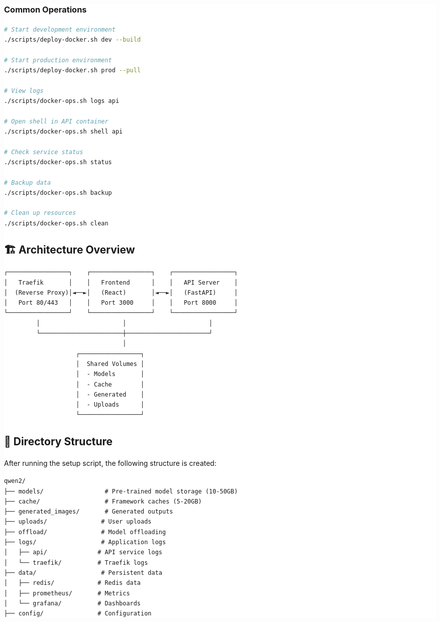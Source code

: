 ### Common Operations

```bash
# Start development environment
./scripts/deploy-docker.sh dev --build

# Start production environment
./scripts/deploy-docker.sh prod --pull

# View logs
./scripts/docker-ops.sh logs api

# Open shell in API container
./scripts/docker-ops.sh shell api

# Check service status
./scripts/docker-ops.sh status

# Backup data
./scripts/docker-ops.sh backup

# Clean up resources
./scripts/docker-ops.sh clean
```

## 🏗 Architecture Overview

```
┌─────────────────┐    ┌─────────────────┐    ┌─────────────────┐
│   Traefik       │    │   Frontend      │    │   API Server    │
│  (Reverse Proxy)│◄──►│   (React)       │◄──►│   (FastAPI)     │
│   Port 80/443   │    │   Port 3000     │    │   Port 8000     │
└─────────────────┘    └─────────────────┘    └─────────────────┘
         │                       │                       │
         └───────────────────────┼───────────────────────┘
                                 │
                    ┌─────────────────┐
                    │  Shared Volumes │
                    │  - Models       │
                    │  - Cache        │
                    │  - Generated    │
                    │  - Uploads      │
                    └─────────────────┘
```

## 📁 Directory Structure

After running the setup script, the following structure is created:

```
qwen2/
├── models/                 # Pre-trained model storage (10-50GB)
├── cache/                  # Framework caches (5-20GB)
├── generated_images/       # Generated outputs
├── uploads/               # User uploads
├── offload/               # Model offloading
├── logs/                  # Application logs
│   ├── api/              # API service logs
│   └── traefik/          # Traefik logs
├── data/                  # Persistent data
│   ├── redis/            # Redis data
│   ├── prometheus/       # Metrics
│   └── grafana/          # Dashboards
├── config/               # Configuration
```